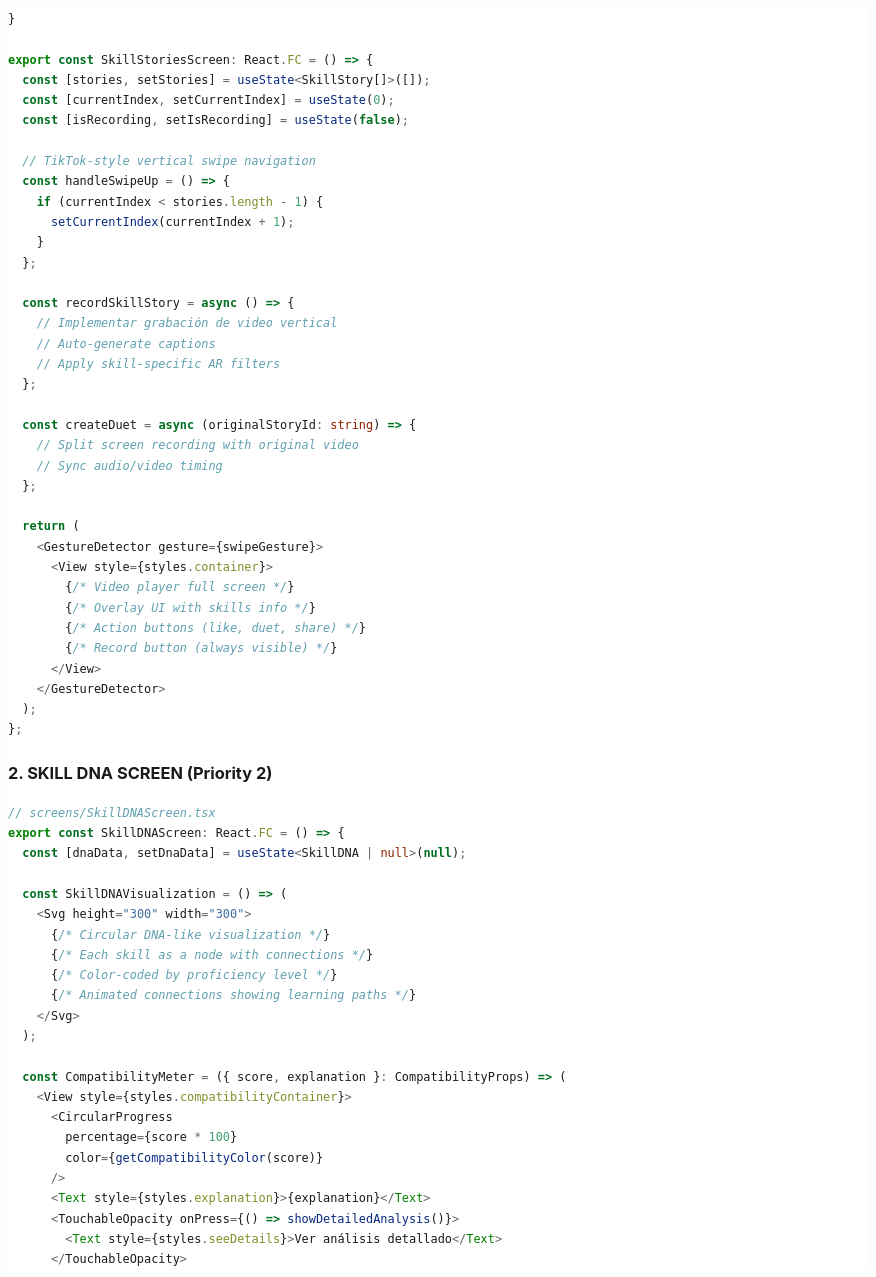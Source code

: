 ```typescript
}

export const SkillStoriesScreen: React.FC = () => {
  const [stories, setStories] = useState<SkillStory[]>([]);
  const [currentIndex, setCurrentIndex] = useState(0);
  const [isRecording, setIsRecording] = useState(false);
  
  // TikTok-style vertical swipe navigation
  const handleSwipeUp = () => {
    if (currentIndex < stories.length - 1) {
      setCurrentIndex(currentIndex + 1);
    }
  };
  
  const recordSkillStory = async () => {
    // Implementar grabación de video vertical
    // Auto-generate captions
    // Apply skill-specific AR filters
  };
  
  const createDuet = async (originalStoryId: string) => {
    // Split screen recording with original video
    // Sync audio/video timing
  };
  
  return (
    <GestureDetector gesture={swipeGesture}>
      <View style={styles.container}>
        {/* Video player full screen */}
        {/* Overlay UI with skills info */}
        {/* Action buttons (like, duet, share) */}
        {/* Record button (always visible) */}
      </View>
    </GestureDetector>
  );
};
```

### **2. SKILL DNA SCREEN (Priority 2)**
```typescript
// screens/SkillDNAScreen.tsx
export const SkillDNAScreen: React.FC = () => {
  const [dnaData, setDnaData] = useState<SkillDNA | null>(null);
  
  const SkillDNAVisualization = () => (
    <Svg height="300" width="300">
      {/* Circular DNA-like visualization */}
      {/* Each skill as a node with connections */}
      {/* Color-coded by proficiency level */}
      {/* Animated connections showing learning paths */}
    </Svg>
  );
  
  const CompatibilityMeter = ({ score, explanation }: CompatibilityProps) => (
    <View style={styles.compatibilityContainer}>
      <CircularProgress 
        percentage={score * 100}
        color={getCompatibilityColor(score)}
      />
      <Text style={styles.explanation}>{explanation}</Text>
      <TouchableOpacity onPress={() => showDetailedAnalysis()}>
        <Text style={styles.seeDetails}>Ver análisis detallado</Text>
      </TouchableOpacity>
```
